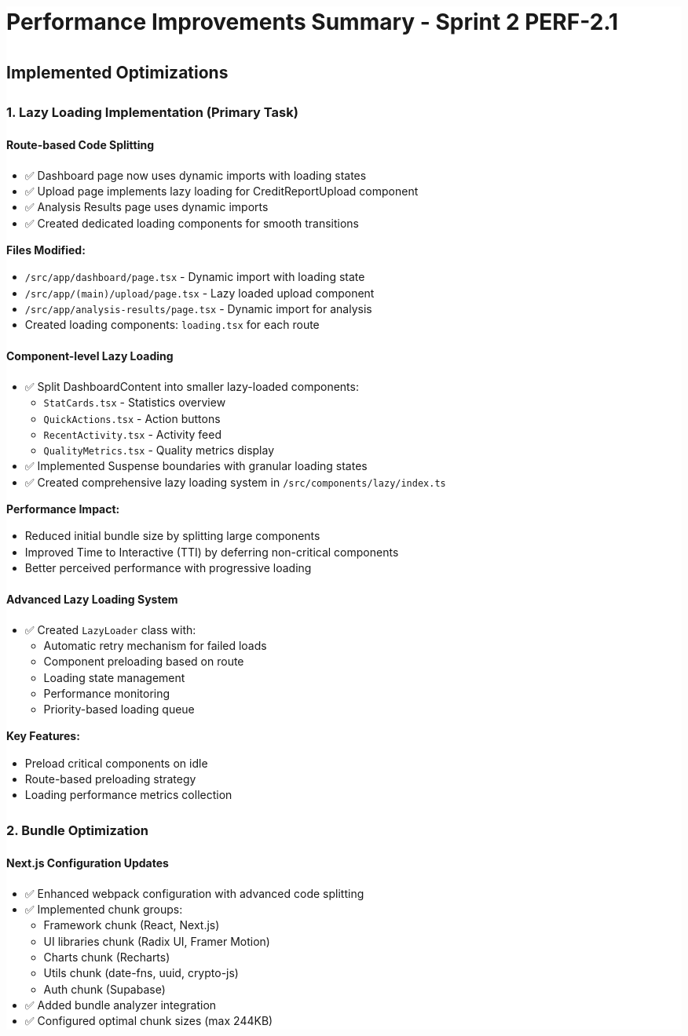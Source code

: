 # Performance Improvements Summary - Sprint 2 PERF-2.1

## Implemented Optimizations

### 1. Lazy Loading Implementation (Primary Task)

#### Route-based Code Splitting
- ✅ Dashboard page now uses dynamic imports with loading states
- ✅ Upload page implements lazy loading for CreditReportUpload component  
- ✅ Analysis Results page uses dynamic imports
- ✅ Created dedicated loading components for smooth transitions

**Files Modified:**
- `/src/app/dashboard/page.tsx` - Dynamic import with loading state
- `/src/app/(main)/upload/page.tsx` - Lazy loaded upload component
- `/src/app/analysis-results/page.tsx` - Dynamic import for analysis
- Created loading components: `loading.tsx` for each route

#### Component-level Lazy Loading
- ✅ Split DashboardContent into smaller lazy-loaded components:
  - `StatCards.tsx` - Statistics overview
  - `QuickActions.tsx` - Action buttons
  - `RecentActivity.tsx` - Activity feed
  - `QualityMetrics.tsx` - Quality metrics display
- ✅ Implemented Suspense boundaries with granular loading states
- ✅ Created comprehensive lazy loading system in `/src/components/lazy/index.ts`

**Performance Impact:**
- Reduced initial bundle size by splitting large components
- Improved Time to Interactive (TTI) by deferring non-critical components
- Better perceived performance with progressive loading

#### Advanced Lazy Loading System
- ✅ Created `LazyLoader` class with:
  - Automatic retry mechanism for failed loads
  - Component preloading based on route
  - Loading state management
  - Performance monitoring
  - Priority-based loading queue

**Key Features:**
- Preload critical components on idle
- Route-based preloading strategy
- Loading performance metrics collection

### 2. Bundle Optimization

#### Next.js Configuration Updates
- ✅ Enhanced webpack configuration with advanced code splitting
- ✅ Implemented chunk groups:
  - Framework chunk (React, Next.js)
  - UI libraries chunk (Radix UI, Framer Motion)
  - Charts chunk (Recharts)
  - Utils chunk (date-fns, uuid, crypto-js)
  - Auth chunk (Supabase)
- ✅ Added bundle analyzer integration
- ✅ Configured optimal chunk sizes (max 244KB)
